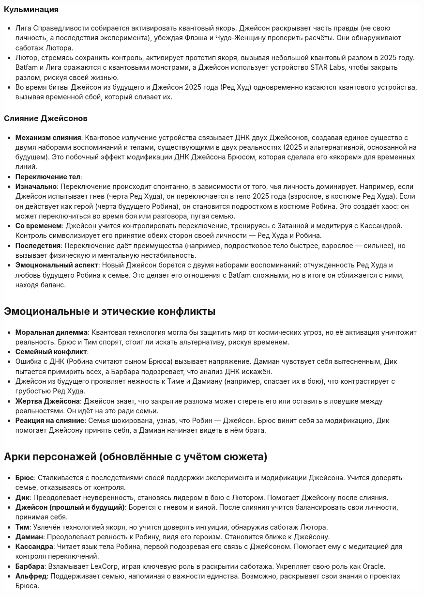 ### Кульминация

- Лига Справедливости собирается активировать квантовый якорь. Джейсон раскрывает часть правды (не свою личность, а последствия эксперимента), убеждая Флэша и Чудо-Женщину проверить расчёты. Они обнаруживают саботаж Лютора.
- Лютор, стремясь сохранить контроль, активирует прототип якоря, вызывая небольшой квантовый разлом в 2025 году. Batfam и Лига сражаются с квантовыми монстрами, а Джейсон использует устройство STAR Labs, чтобы закрыть разлом, рискуя своей жизнью.
- Во время битвы Джейсон из будущего и Джейсон 2025 года (Ред Худ) одновременно касаются квантового устройства, вызывая временной сбой, который сливает их.

### Слияние Джейсонов

- **Механизм слияния**: Квантовое излучение устройства связывает ДНК двух Джейсонов, создавая единое существо с двумя наборами воспоминаний и телами, существующими в двух реальностях (2025 и альтернативной, основанной на будущем). Это побочный эффект модификации ДНК Джейсона Брюсом, которая сделала его «якорем» для временных линий.
- **Переключение тел**:
- **Изначально**: Переключение происходит спонтанно, в зависимости от того, чья личность доминирует. Например, если Джейсон испытывает гнев (черта Ред Худа), он переключается в тело 2025 года (взрослое, в костюме Ред Худа). Если он действует как герой (черта будущего Робина), он становится подростком в костюме Робина. Это создаёт хаос: он может переключиться во время боя или разговора, пугая семью.
- **Со временем**: Джейсон учится контролировать переключение, тренируясь с Затанной и медитируя с Кассандрой. Контроль символизирует его принятие обеих сторон своей личности — Ред Худа и Робина.
- **Последствия**: Переключение даёт преимущества (например, подростковое тело быстрее, взрослое — сильнее), но вызывает физическую и ментальную нестабильность.
- **Эмоциональный аспект**: Новый Джейсон борется с двумя наборами воспоминаний: отчужденность Ред Худа и любовь будущего Робина к семье. Это делает его отношения с Batfam сложными, но в итоге он сближается с ними, находя баланс.

## Эмоциональные и этические конфликты

- **Моральная дилемма**: Квантовая технология могла бы защитить мир от космических угроз, но её активация уничтожит реальность. Брюс и Тим спорят, стоит ли искать альтернативу, рискуя временем.
- **Семейный конфликт**:
- Ошибка с ДНК (Робина считают сыном Брюса) вызывает напряжение. Дамиан чувствует себя вытесненным, Дик пытается примирить всех, а Барбара подозревает, что анализ ДНК искажён.
- Джейсон из будущего проявляет нежность к Тиме и Дамиану (например, спасает их в бою), что контрастирует с грубостью Ред Худа.
- **Жертва Джейсона**: Джейсон знает, что закрытие разлома может стереть его или оставить в ловушке между реальностями. Он идёт на это ради семьи.
- **Реакция на слияние**: Семья шокирована, узнав, что Робин — Джейсон. Брюс винит себя за модификацию, Дик помогает Джейсону принять себя, а Дамиан начинает видеть в нём брата.

## Арки персонажей (обновлённые с учётом сюжета)

- **Брюс**: Сталкивается с последствиями своей поддержки эксперимента и модификации Джейсона. Учится доверять семье, отказываясь от контроля.
- **Дик**: Преодолевает неуверенность, становясь лидером в бою с Лютором. Помогает Джейсону после слияния.
- **Джейсон (прошлый и будущий)**: Борется с гневом и виной. После слияния учится балансировать свои личности, принимая себя.
- **Тим**: Увлечён технологией якоря, но учится доверять интуиции, обнаружив саботаж Лютора.
- **Дамиан**: Преодолевает ревность к Робину, видя его героизм. Становится ближе к Джейсону.
- **Кассандра**: Читает язык тела Робина, первой подозревая его связь с Джейсоном. Помогает ему с медитацией для контроля переключений.
- **Барбара**: Взламывает LexCorp, играя ключевую роль в раскрытии саботажа. Укрепляет свою роль как Oracle.
- **Альфред**: Поддерживает семью, напоминая о важности единства. Возможно, раскрывает свои знания о проектах Брюса.
